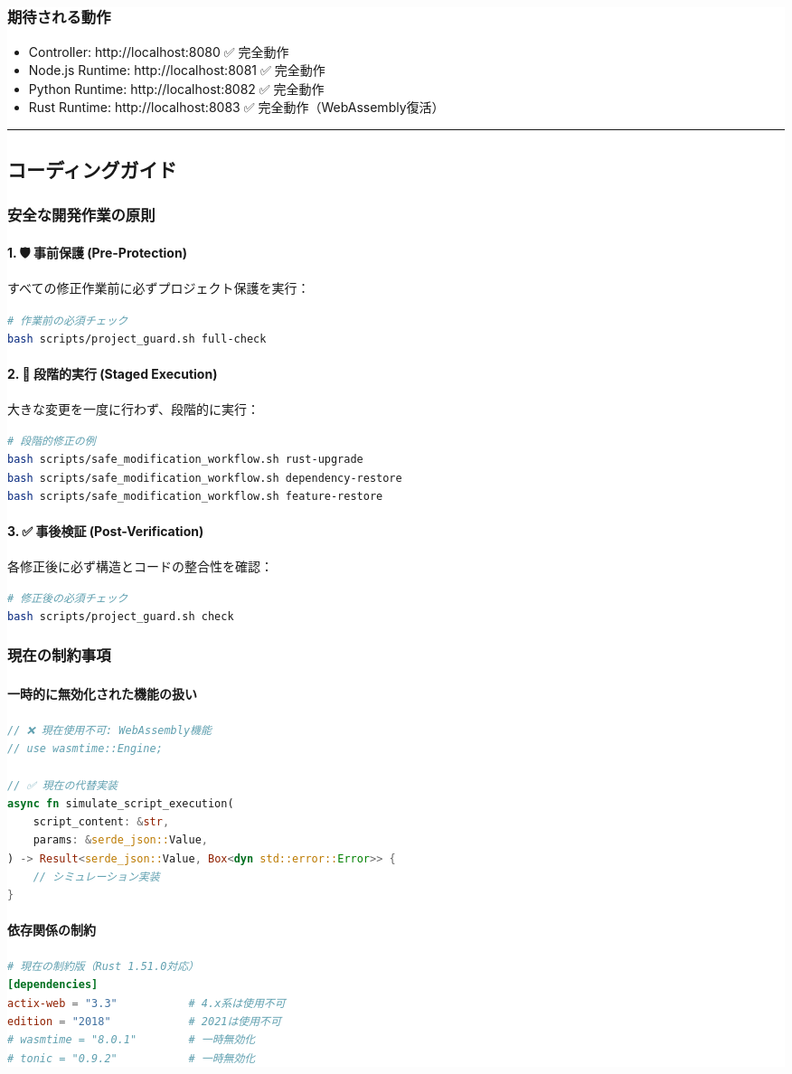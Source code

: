 ### 期待される動作
- Controller: http://localhost:8080 ✅ 完全動作
- Node.js Runtime: http://localhost:8081 ✅ 完全動作
- Python Runtime: http://localhost:8082 ✅ 完全動作
- Rust Runtime: http://localhost:8083 ✅ 完全動作（WebAssembly復活）

---

## コーディングガイド

### 安全な開発作業の原則

#### 1. 🛡️ 事前保護 (Pre-Protection)
すべての修正作業前に必ずプロジェクト保護を実行：
```bash
# 作業前の必須チェック
bash scripts/project_guard.sh full-check
```

#### 2. 🔄 段階的実行 (Staged Execution)
大きな変更を一度に行わず、段階的に実行：
```bash
# 段階的修正の例
bash scripts/safe_modification_workflow.sh rust-upgrade
bash scripts/safe_modification_workflow.sh dependency-restore
bash scripts/safe_modification_workflow.sh feature-restore
```

#### 3. ✅ 事後検証 (Post-Verification)
各修正後に必ず構造とコードの整合性を確認：
```bash
# 修正後の必須チェック
bash scripts/project_guard.sh check
```

### 現在の制約事項

#### 一時的に無効化された機能の扱い
```rust
// ❌ 現在使用不可: WebAssembly機能
// use wasmtime::Engine;

// ✅ 現在の代替実装
async fn simulate_script_execution(
    script_content: &str,
    params: &serde_json::Value,
) -> Result<serde_json::Value, Box<dyn std::error::Error>> {
    // シミュレーション実装
}
```

#### 依存関係の制約
```toml
# 現在の制約版（Rust 1.51.0対応）
[dependencies]
actix-web = "3.3"           # 4.x系は使用不可
edition = "2018"            # 2021は使用不可
# wasmtime = "8.0.1"        # 一時無効化
# tonic = "0.9.2"           # 一時無効化
```
